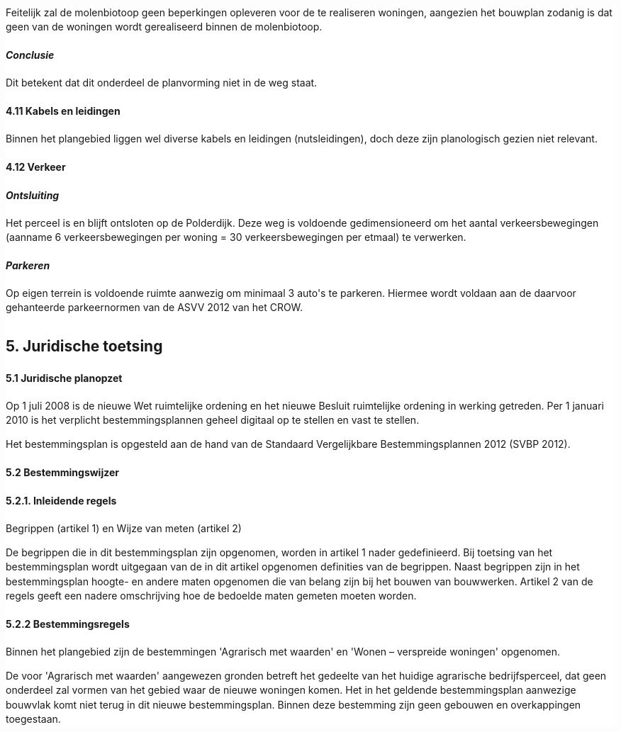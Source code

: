Feitelijk zal de molenbiotoop geen beperkingen opleveren voor de te realiseren woningen, aangezien het bouwplan zodanig is dat geen van de woningen wordt gerealiseerd binnen de molenbiotoop.

#### *Conclusie*

Dit betekent dat dit onderdeel de planvorming niet in de weg staat.

#### **4.11 Kabels en leidingen**

Binnen het plangebied liggen wel diverse kabels en leidingen (nutsleidingen), doch deze zijn planologisch gezien niet relevant.

#### **4.12 Verkeer**

#### *Ontsluiting*

Het perceel is en blijft ontsloten op de Polderdijk. Deze weg is voldoende gedimensioneerd om het aantal verkeersbewegingen (aanname 6 verkeersbewegingen per woning = 30 verkeersbewegingen per etmaal) te verwerken.

#### *Parkeren*

Op eigen terrein is voldoende ruimte aanwezig om minimaal 3 auto's te parkeren. Hiermee wordt voldaan aan de daarvoor gehanteerde parkeernormen van de ASVV 2012 van het CROW.

## **5. Juridische toetsing**

#### **5.1 Juridische planopzet**

Op 1 juli 2008 is de nieuwe Wet ruimtelijke ordening en het nieuwe Besluit ruimtelijke ordening in werking getreden. Per 1 januari 2010 is het verplicht bestemmingsplannen geheel digitaal op te stellen en vast te stellen.

Het bestemmingsplan is opgesteld aan de hand van de Standaard Vergelijkbare Bestemmingsplannen 2012 (SVBP 2012).

#### **5.2 Bestemmingswijzer**

#### 5.2.1. Inleidende regels

Begrippen (artikel 1) en Wijze van meten (artikel 2)

De begrippen die in dit bestemmingsplan zijn opgenomen, worden in artikel 1 nader gedefinieerd. Bij toetsing van het bestemmingsplan wordt uitgegaan van de in dit artikel opgenomen definities van de begrippen. Naast begrippen zijn in het bestemmingsplan hoogte- en andere maten opgenomen die van belang zijn bij het bouwen van bouwwerken. Artikel 2 van de regels geeft een nadere omschrijving hoe de bedoelde maten gemeten moeten worden.

#### 5.2.2 Bestemmingsregels

Binnen het plangebied zijn de bestemmingen 'Agrarisch met waarden' en 'Wonen – verspreide woningen' opgenomen.

De voor 'Agrarisch met waarden' aangewezen gronden betreft het gedeelte van het huidige agrarische bedrijfsperceel, dat geen onderdeel zal vormen van het gebied waar de nieuwe woningen komen. Het in het geldende bestemmingsplan aanwezige bouwvlak komt niet terug in dit nieuwe bestemmingsplan. Binnen deze bestemming zijn geen gebouwen en overkappingen toegestaan.
